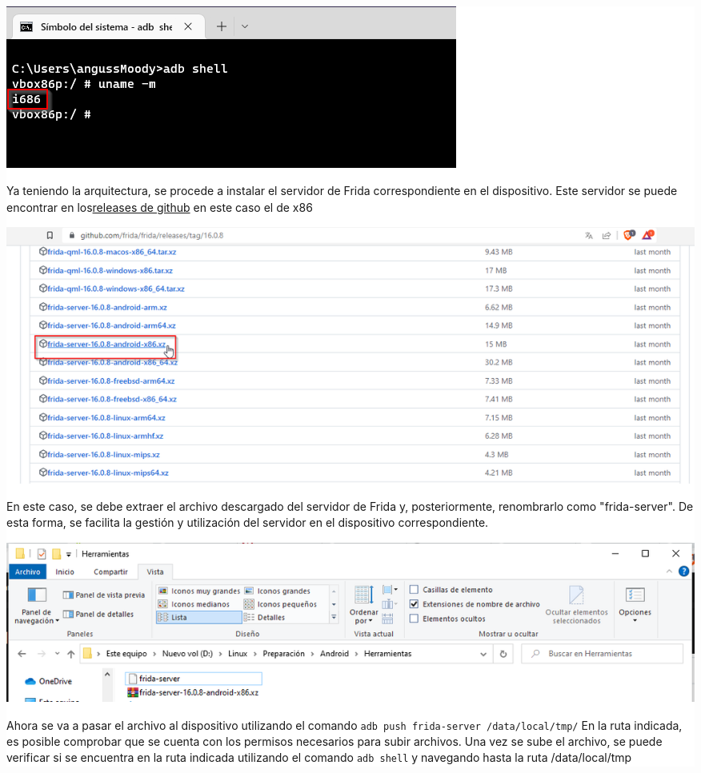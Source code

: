 ![Untitled](/assets/images/2023-04-27-Herramientas/Untitled%2025.png)

Ya teniendo la arquitectura, se procede a instalar el servidor de Frida correspondiente en el dispositivo. Este servidor se puede encontrar en los[releases de github](https://github.com/frida/frida/releases) en este caso el de x86

![Untitled](/assets/images/2023-04-27-Herramientas/Untitled%2026.png)

En este caso, se debe extraer el archivo descargado del servidor de Frida y, posteriormente, renombrarlo como "frida-server". De esta forma, se facilita la gestión y utilización del servidor en el dispositivo correspondiente.

![Untitled](/assets/images/2023-04-27-Herramientas/Untitled%2027.png)

Ahora se va a pasar el archivo al dispositivo utilizando el comando  `adb push frida-server /data/local/tmp/` En la ruta indicada, es posible comprobar que se cuenta con los permisos necesarios para subir archivos. Una vez se sube el archivo, se puede verificar si se encuentra en la ruta indicada utilizando el comando  `adb shell`  y navegando hasta la ruta  /data/local/tmp 

